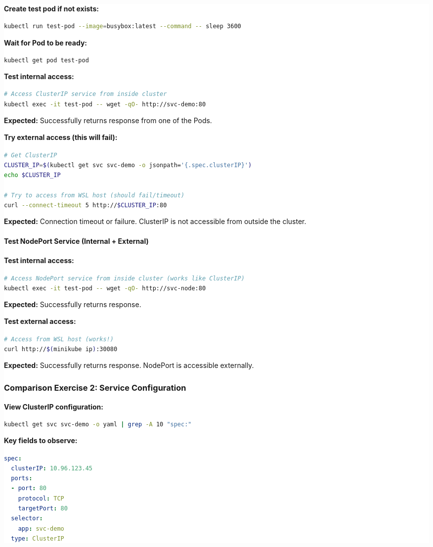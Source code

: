 **Create test pod if not exists:**
```bash
kubectl run test-pod --image=busybox:latest --command -- sleep 3600
```

**Wait for Pod to be ready:**
```bash
kubectl get pod test-pod
```

**Test internal access:**
```bash
# Access ClusterIP service from inside cluster
kubectl exec -it test-pod -- wget -qO- http://svc-demo:80
```

**Expected:** Successfully returns response from one of the Pods.

**Try external access (this will fail):**
```bash
# Get ClusterIP
CLUSTER_IP=$(kubectl get svc svc-demo -o jsonpath='{.spec.clusterIP}')
echo $CLUSTER_IP

# Try to access from WSL host (should fail/timeout)
curl --connect-timeout 5 http://$CLUSTER_IP:80
```

**Expected:** Connection timeout or failure. ClusterIP is not accessible from outside the cluster.

#### Test NodePort Service (Internal + External)

**Test internal access:**
```bash
# Access NodePort service from inside cluster (works like ClusterIP)
kubectl exec -it test-pod -- wget -qO- http://svc-node:80
```

**Expected:** Successfully returns response.

**Test external access:**
```bash
# Access from WSL host (works!)
curl http://$(minikube ip):30080
```

**Expected:** Successfully returns response. NodePort is accessible externally.

### Comparison Exercise 2: Service Configuration

**View ClusterIP configuration:**
```bash
kubectl get svc svc-demo -o yaml | grep -A 10 "spec:"
```

**Key fields to observe:**
```yaml
spec:
  clusterIP: 10.96.123.45
  ports:
  - port: 80
    protocol: TCP
    targetPort: 80
  selector:
    app: svc-demo
  type: ClusterIP
```
